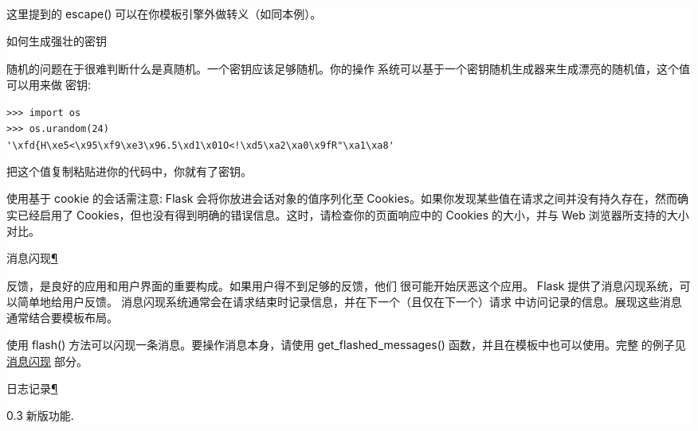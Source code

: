 
这里提到的 escape() 可以在你模板引擎外做转义（如同本例）。



如何生成强壮的密钥


随机的问题在于很难判断什么是真随机。一个密钥应该足够随机。你的操作
系统可以基于一个密钥随机生成器来生成漂亮的随机值，这个值可以用来做
密钥:




```
>>> import os
>>> os.urandom(24)
'\xfd{H\xe5<\x95\xf9\xe3\x96.5\xd1\x01O<!\xd5\xa2\xa0\x9fR"\xa1\xa8'

```






把这个值复制粘贴进你的代码中，你就有了密钥。





使用基于 cookie 的会话需注意: Flask 会将你放进会话对象的值序列化至
Cookies。如果你发现某些值在请求之间并没有持久存在，然而确实已经启用了
Cookies，但也没有得到明确的错误信息。这时，请检查你的页面响应中的
Cookies 的大小，并与 Web 浏览器所支持的大小对比。





<span id="id19" ></span>
消息闪现[¶](#id19)

反馈，是良好的应用和用户界面的重要构成。如果用户得不到足够的反馈，他们
很可能开始厌恶这个应用。 Flask 提供了消息闪现系统，可以简单地给用户反馈。
消息闪现系统通常会在请求结束时记录信息，并在下一个（且仅在下一个）请求
中访问记录的信息。展现这些消息通常结合要模板布局。


使用 flash() 方法可以闪现一条消息。要操作消息本身，请使用
get_flashed_messages() 函数，并且在模板中也可以使用。完整
的例子见 [消息闪现](http://docs.pythontab.com/flask/flask0.10/patterns/flashing.html#message-flashing-pattern) 部分。





<span id="logging" ></span>
日志记录[¶](#logging)


0.3 新版功能.



